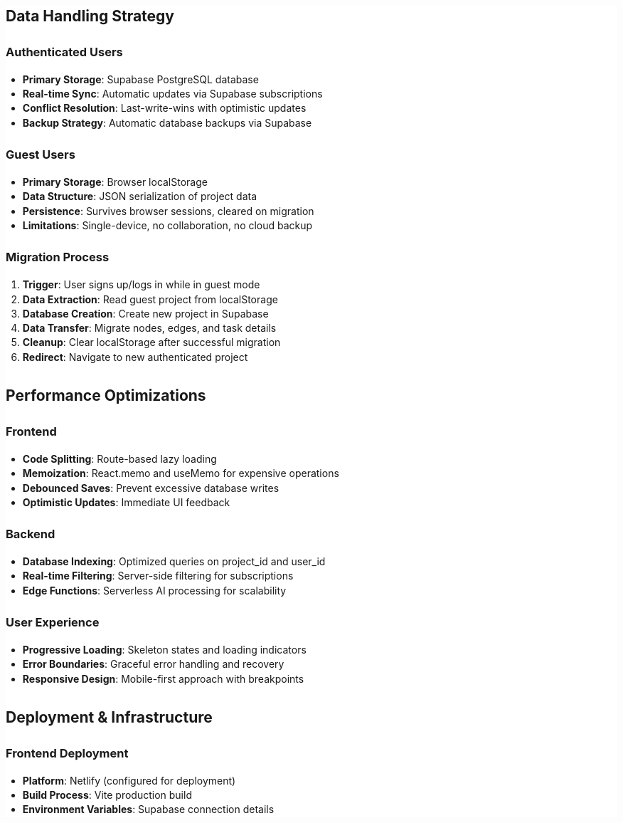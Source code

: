 ## Data Handling Strategy

### Authenticated Users
- **Primary Storage**: Supabase PostgreSQL database
- **Real-time Sync**: Automatic updates via Supabase subscriptions
- **Conflict Resolution**: Last-write-wins with optimistic updates
- **Backup Strategy**: Automatic database backups via Supabase

### Guest Users
- **Primary Storage**: Browser localStorage
- **Data Structure**: JSON serialization of project data
- **Persistence**: Survives browser sessions, cleared on migration
- **Limitations**: Single-device, no collaboration, no cloud backup

### Migration Process
1. **Trigger**: User signs up/logs in while in guest mode
2. **Data Extraction**: Read guest project from localStorage
3. **Database Creation**: Create new project in Supabase
4. **Data Transfer**: Migrate nodes, edges, and task details
5. **Cleanup**: Clear localStorage after successful migration
6. **Redirect**: Navigate to new authenticated project

## Performance Optimizations

### Frontend
- **Code Splitting**: Route-based lazy loading
- **Memoization**: React.memo and useMemo for expensive operations
- **Debounced Saves**: Prevent excessive database writes
- **Optimistic Updates**: Immediate UI feedback

### Backend
- **Database Indexing**: Optimized queries on project_id and user_id
- **Real-time Filtering**: Server-side filtering for subscriptions
- **Edge Functions**: Serverless AI processing for scalability

### User Experience
- **Progressive Loading**: Skeleton states and loading indicators
- **Error Boundaries**: Graceful error handling and recovery
- **Responsive Design**: Mobile-first approach with breakpoints

## Deployment & Infrastructure

### Frontend Deployment
- **Platform**: Netlify (configured for deployment)
- **Build Process**: Vite production build
- **Environment Variables**: Supabase connection details

